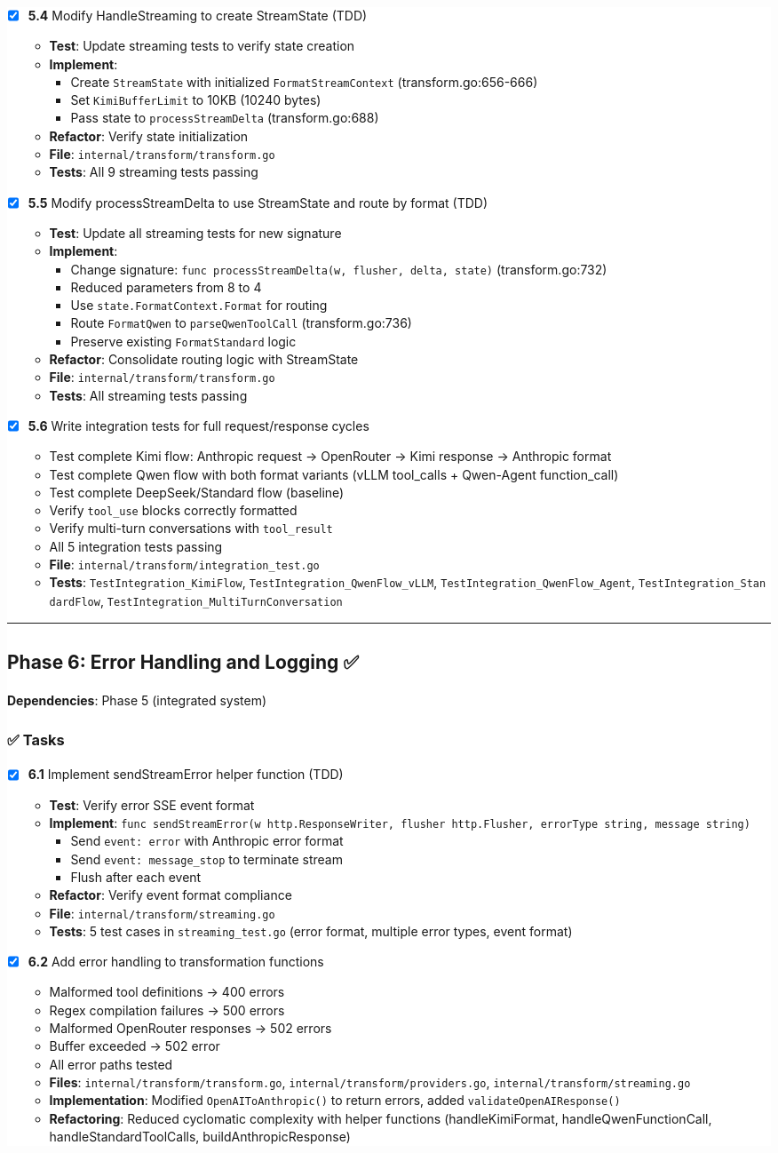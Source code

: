 - [x] **5.4** Modify HandleStreaming to create StreamState (TDD)
  - **Test**: Update streaming tests to verify state creation
  - **Implement**:
    - Create `StreamState` with initialized `FormatStreamContext` (transform.go:656-666)
    - Set `KimiBufferLimit` to 10KB (10240 bytes)
    - Pass state to `processStreamDelta` (transform.go:688)
  - **Refactor**: Verify state initialization
  - **File**: `internal/transform/transform.go`
  - **Tests**: All 9 streaming tests passing

- [x] **5.5** Modify processStreamDelta to use StreamState and route by format (TDD)
  - **Test**: Update all streaming tests for new signature
  - **Implement**:
    - Change signature: `func processStreamDelta(w, flusher, delta, state)` (transform.go:732)
    - Reduced parameters from 8 to 4
    - Use `state.FormatContext.Format` for routing
    - Route `FormatQwen` to `parseQwenToolCall` (transform.go:736)
    - Preserve existing `FormatStandard` logic
  - **Refactor**: Consolidate routing logic with StreamState
  - **File**: `internal/transform/transform.go`
  - **Tests**: All streaming tests passing

- [x] **5.6** Write integration tests for full request/response cycles
  - Test complete Kimi flow: Anthropic request → OpenRouter → Kimi response → Anthropic format
  - Test complete Qwen flow with both format variants (vLLM tool_calls + Qwen-Agent function_call)
  - Test complete DeepSeek/Standard flow (baseline)
  - Verify `tool_use` blocks correctly formatted
  - Verify multi-turn conversations with `tool_result`
  - All 5 integration tests passing
  - **File**: `internal/transform/integration_test.go`
  - **Tests**: `TestIntegration_KimiFlow`, `TestIntegration_QwenFlow_vLLM`, `TestIntegration_QwenFlow_Agent`, `TestIntegration_StandardFlow`, `TestIntegration_MultiTurnConversation`

---

## Phase 6: Error Handling and Logging ✅

**Dependencies**: Phase 5 (integrated system)

### ✅ Tasks

- [x] **6.1** Implement sendStreamError helper function (TDD)
  - **Test**: Verify error SSE event format
  - **Implement**: `func sendStreamError(w http.ResponseWriter, flusher http.Flusher, errorType string, message string)`
    - Send `event: error` with Anthropic error format
    - Send `event: message_stop` to terminate stream
    - Flush after each event
  - **Refactor**: Verify event format compliance
  - **File**: `internal/transform/streaming.go`
  - **Tests**: 5 test cases in `streaming_test.go` (error format, multiple error types, event format)

- [x] **6.2** Add error handling to transformation functions
  - Malformed tool definitions → 400 errors
  - Regex compilation failures → 500 errors
  - Malformed OpenRouter responses → 502 errors
  - Buffer exceeded → 502 error
  - All error paths tested
  - **Files**: `internal/transform/transform.go`, `internal/transform/providers.go`, `internal/transform/streaming.go`
  - **Implementation**: Modified `OpenAIToAnthropic()` to return errors, added `validateOpenAIResponse()`
  - **Refactoring**: Reduced cyclomatic complexity with helper functions (handleKimiFormat, handleQwenFunctionCall, handleStandardToolCalls, buildAnthropicResponse)
